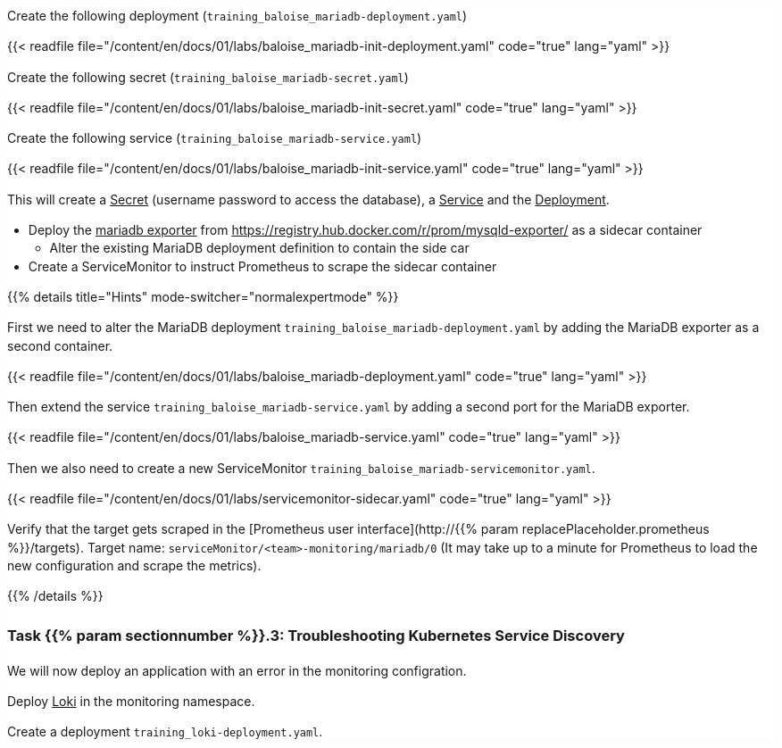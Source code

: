 Create the following deployment (`training_baloise_mariadb-deployment.yaml`)

{{< readfile file="/content/en/docs/01/labs/baloise_mariadb-init-deployment.yaml" code="true" lang="yaml" >}}

Create the following secret (`training_baloise_mariadb-secret.yaml`)

{{< readfile file="/content/en/docs/01/labs/baloise_mariadb-init-secret.yaml" code="true" lang="yaml" >}}

Create the following service (`training_baloise_mariadb-service.yaml`)

{{< readfile file="/content/en/docs/01/labs/baloise_mariadb-init-service.yaml" code="true" lang="yaml" >}}


This will create a [Secret](https://kubernetes.io/docs/concepts/configuration/secret/) (username password to access the database), a [Service](https://kubernetes.io/docs/concepts/services-networking/service/) and the [Deployment](https://kubernetes.io/docs/concepts/workloads/controllers/deployment/).

* Deploy the [mariadb exporter](https://github.com/prometheus/mysqld_exporter) from <https://registry.hub.docker.com/r/prom/mysqld-exporter/> as a sidecar container
  * Alter the existing MariaDB deployment definition to contain the side car
* Create a ServiceMonitor to instruct Prometheus to scrape the sidecar container

{{% details title="Hints" mode-switcher="normalexpertmode" %}}

First we need to alter the MariaDB deployment `training_baloise_mariadb-deployment.yaml` by adding the MariaDB exporter as a second container.

{{< readfile file="/content/en/docs/01/labs/baloise_mariadb-deployment.yaml" code="true" lang="yaml" >}}

Then extend the service `training_baloise_mariadb-service.yaml` by adding a second port for the MariaDB exporter.

{{< readfile file="/content/en/docs/01/labs/baloise_mariadb-service.yaml" code="true" lang="yaml" >}}

Then we also need to create a new ServiceMonitor `training_baloise_mariadb-servicemonitor.yaml`.

{{< readfile file="/content/en/docs/01/labs/servicemonitor-sidecar.yaml" code="true" lang="yaml" >}}

Verify that the target gets scraped in the [Prometheus user interface](http://{{% param replacePlaceholder.prometheus %}}/targets). Target name: `serviceMonitor/<team>-monitoring/mariadb/0` (It may take up to a minute for Prometheus to load the new configuration and scrape the metrics).

{{% /details %}}

### Task {{% param sectionnumber %}}.3: Troubleshooting Kubernetes Service Discovery

We will now deploy an application with an error in the monitoring configration.

Deploy [Loki](https://grafana.com/oss/loki/) in the monitoring namespace.

Create a deployment `training_loki-deployment.yaml`.
